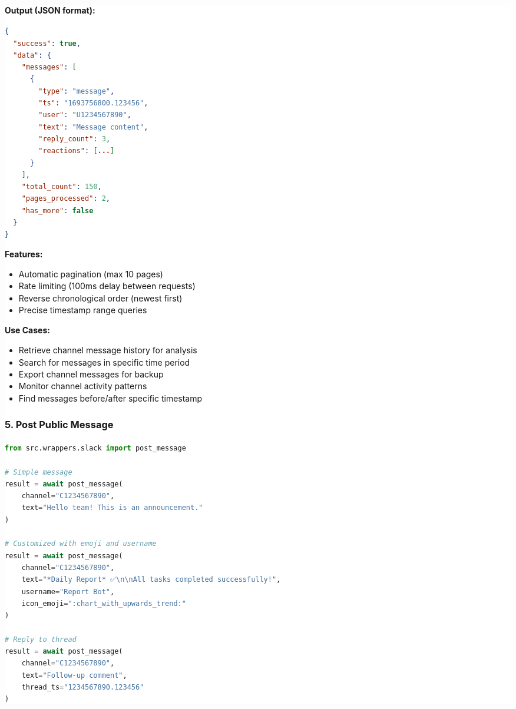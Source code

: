 **Output (JSON format):**
```json
{
  "success": true,
  "data": {
    "messages": [
      {
        "type": "message",
        "ts": "1693756800.123456",
        "user": "U1234567890",
        "text": "Message content",
        "reply_count": 3,
        "reactions": [...]
      }
    ],
    "total_count": 150,
    "pages_processed": 2,
    "has_more": false
  }
}
```

**Features:**
- Automatic pagination (max 10 pages)
- Rate limiting (100ms delay between requests)
- Reverse chronological order (newest first)
- Precise timestamp range queries

**Use Cases:**
- Retrieve channel message history for analysis
- Search for messages in specific time period
- Export channel messages for backup
- Monitor channel activity patterns
- Find messages before/after specific timestamp

### 5. Post Public Message

```python
from src.wrappers.slack import post_message

# Simple message
result = await post_message(
    channel="C1234567890",
    text="Hello team! This is an announcement."
)

# Customized with emoji and username
result = await post_message(
    channel="C1234567890",
    text="*Daily Report* ✅\n\nAll tasks completed successfully!",
    username="Report Bot",
    icon_emoji=":chart_with_upwards_trend:"
)

# Reply to thread
result = await post_message(
    channel="C1234567890",
    text="Follow-up comment",
    thread_ts="1234567890.123456"
)
```
